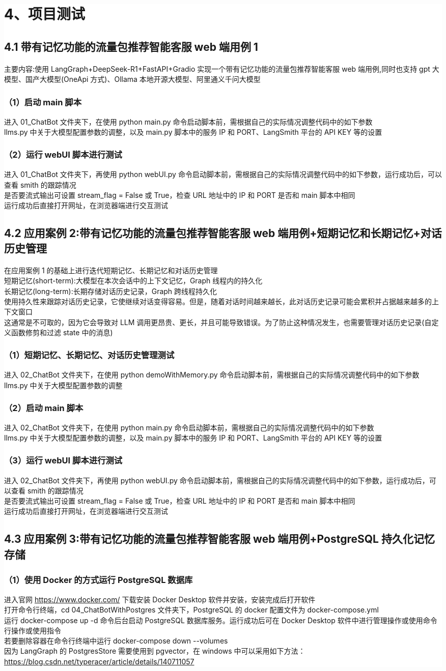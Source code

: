 # 4、项目测试

## 4.1 带有记忆功能的流量包推荐智能客服 web 端用例 1

主要内容:使用 LangGraph+DeepSeek-R1+FastAPI+Gradio 实现一个带有记忆功能的流量包推荐智能客服 web 端用例,同时也支持 gpt 大模型、国产大模型(OneApi 方式)、Ollama 本地开源大模型、阿里通义千问大模型

### （1）启动 main 脚本

进入 01_ChatBot 文件夹下，在使用 python main.py 命令启动脚本前，需根据自己的实际情况调整代码中的如下参数  
llms.py 中关于大模型配置参数的调整，以及 main.py 脚本中的服务 IP 和 PORT、LangSmith 平台的 API KEY 等的设置

### （2）运行 webUI 脚本进行测试

进入 01_ChatBot 文件夹下，再使用 python webUI.py 命令启动脚本前，需根据自己的实际情况调整代码中的如下参数，运行成功后，可以查看 smith 的跟踪情况  
是否要流式输出可设置 stream_flag = False 或 True，检查 URL 地址中的 IP 和 PORT 是否和 main 脚本中相同  
运行成功后直接打开网址，在浏览器端进行交互测试

## 4.2 应用案例 2:带有记忆功能的流量包推荐智能客服 web 端用例+短期记忆和长期记忆+对话历史管理

在应用案例 1 的基础上进行迭代短期记忆、长期记忆和对话历史管理  
短期记忆(short-term):大模型在本次会话中的上下文记忆，Graph 线程内的持久化  
长期记忆(long-term):长期存储对话历史记录，Graph 跨线程持久化  
使用持久性来跟踪对话历史记录，它使继续对话变得容易。但是，随着对话时间越来越长，此对话历史记录可能会累积并占据越来越多的上下文窗口  
这通常是不可取的，因为它会导致对 LLM 调用更昂贵、更长，并且可能导致错误。为了防止这种情况发生，也需要管理对话历史记录(自定义函数修剪和过滤 state 中的消息)

### （1）短期记忆、长期记忆、对话历史管理测试

进入 02_ChatBot 文件夹下，在使用 python demoWithMemory.py 命令启动脚本前，需根据自己的实际情况调整代码中的如下参数  
llms.py 中关于大模型配置参数的调整

### （2）启动 main 脚本

进入 02_ChatBot 文件夹下，在使用 python main.py 命令启动脚本前，需根据自己的实际情况调整代码中的如下参数  
llms.py 中关于大模型配置参数的调整，以及 main.py 脚本中的服务 IP 和 PORT、LangSmith 平台的 API KEY 等的设置

### （3）运行 webUI 脚本进行测试

进入 02_ChatBot 文件夹下，再使用 python webUI.py 命令启动脚本前，需根据自己的实际情况调整代码中的如下参数，运行成功后，可以查看 smith 的跟踪情况  
是否要流式输出可设置 stream_flag = False 或 True，检查 URL 地址中的 IP 和 PORT 是否和 main 脚本中相同  
运行成功后直接打开网址，在浏览器端进行交互测试

## 4.3 应用案例 3:带有记忆功能的流量包推荐智能客服 web 端用例+PostgreSQL 持久化记忆存储

### （1）使用 Docker 的方式运行 PostgreSQL 数据库

进入官网 https://www.docker.com/ 下载安装 Docker Desktop 软件并安装，安装完成后打开软件  
打开命令行终端，cd 04_ChatBotWithPostgres 文件夹下，PostgreSQL 的 docker 配置文件为 docker-compose.yml  
运行 docker-compose up -d 命令后台启动 PostgreSQL 数据库服务。运行成功后可在 Docker Desktop 软件中进行管理操作或使用命令行操作或使用指令  
若要删除容器在命令行终端中运行 docker-compose down --volumes  
因为 LangGraph 的 PostgresStore 需要使用到 pgvector，在 windows 中可以采用如下方法：https://blog.csdn.net/typeracer/article/details/140711057
